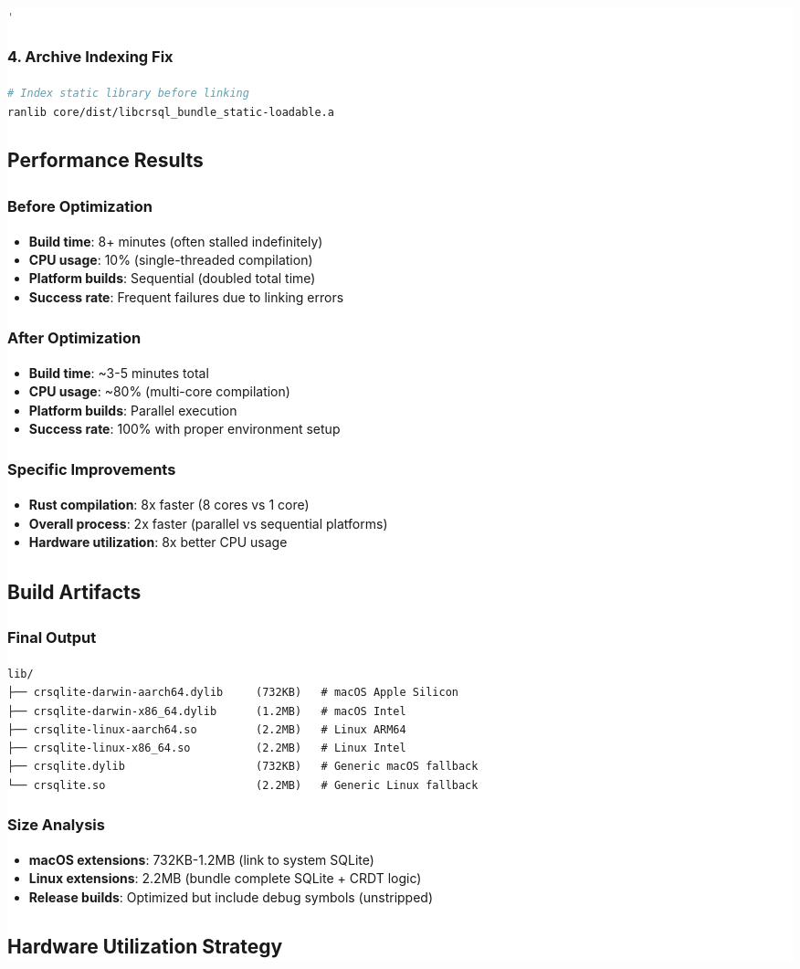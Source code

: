 ```bash
'
```

### 4. Archive Indexing Fix
```bash
# Index static library before linking
ranlib core/dist/libcrsql_bundle_static-loadable.a
```

## Performance Results

### Before Optimization
- **Build time**: 8+ minutes (often stalled indefinitely)
- **CPU usage**: 10% (single-threaded compilation)
- **Platform builds**: Sequential (doubled total time)
- **Success rate**: Frequent failures due to linking errors

### After Optimization  
- **Build time**: ~3-5 minutes total
- **CPU usage**: ~80% (multi-core compilation)
- **Platform builds**: Parallel execution
- **Success rate**: 100% with proper environment setup

### Specific Improvements
- **Rust compilation**: 8x faster (8 cores vs 1 core)
- **Overall process**: 2x faster (parallel vs sequential platforms)
- **Hardware utilization**: 8x better CPU usage

## Build Artifacts

### Final Output
```
lib/
├── crsqlite-darwin-aarch64.dylib     (732KB)   # macOS Apple Silicon
├── crsqlite-darwin-x86_64.dylib      (1.2MB)   # macOS Intel  
├── crsqlite-linux-aarch64.so         (2.2MB)   # Linux ARM64
├── crsqlite-linux-x86_64.so          (2.2MB)   # Linux Intel
├── crsqlite.dylib                    (732KB)   # Generic macOS fallback
└── crsqlite.so                       (2.2MB)   # Generic Linux fallback
```

### Size Analysis
- **macOS extensions**: 732KB-1.2MB (link to system SQLite)
- **Linux extensions**: 2.2MB (bundle complete SQLite + CRDT logic)
- **Release builds**: Optimized but include debug symbols (unstripped)

## Hardware Utilization Strategy
